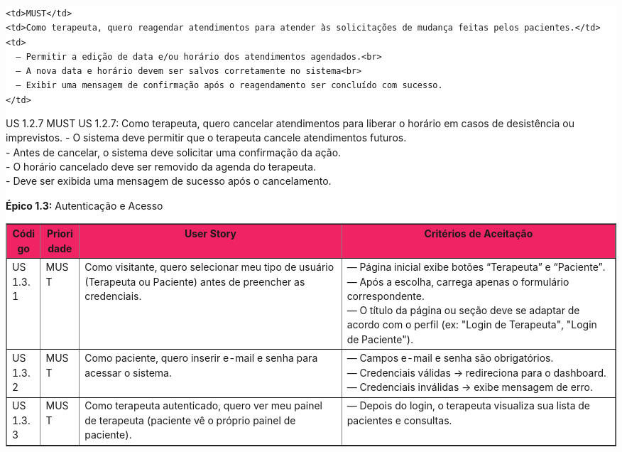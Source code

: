     <td>MUST</td>
    <td>Como terapeuta, quero reagendar atendimentos para atender às solicitações de mudança feitas pelos pacientes.</td>
    <td>
      — Permitir a edição de data e/ou horário dos atendimentos agendados.<br>
      — A nova data e horário devem ser salvos corretamente no sistema<br>
      — Exibir uma mensagem de confirmação após o reagendamento ser concluído com sucesso.
    </td>
  </tr>
    <td>US 1.2.7</td>
    <td>MUST</td>
    <td>US 1.2.7: Como terapeuta, quero cancelar atendimentos para liberar o horário em casos de desistência ou imprevistos.</td>
    <td>
      - O sistema deve permitir que o terapeuta cancele atendimentos futuros.<br>
      - Antes de cancelar, o sistema deve solicitar uma confirmação da ação.<br>
      - O horário cancelado deve ser removido da agenda do terapeuta.<br>
      - Deve ser exibida uma mensagem de sucesso após o cancelamento.
    </td>
  </tr>
  </tbody>
</table>

<strong>Épico 1.3:</strong> Autenticação e Acesso

<table border="1">
  <thead style="background-color: #F02464;">
    <tr>
      <th><strong>Código</strong></th>
      <th><strong>Prioridade</strong></th>
      <th><strong>User Story</strong></th>
      <th><strong>Critérios de Aceitação</strong></th>
    </tr>
  </thead>

  <tbody>
    <tr>
      <td>US 1.3.1</td>
      <td>MUST</td>
      <td>Como visitante, quero selecionar meu tipo de usuário (Terapeuta ou Paciente) antes de preencher as credenciais.</td>
      <td>
        — Página inicial exibe botões “Terapeuta” e “Paciente”.<br>
        — Após a escolha, carrega apenas o formulário correspondente.<br>
        — O título da página ou seção deve se adaptar de acordo com o perfil (ex: "Login de Terapeuta", "Login de Paciente").
      </td>
    </tr>
    <tr>
      <td>US 1.3.2</td>
      <td>MUST</td>
      <td>Como paciente, quero inserir e-mail e senha para acessar o sistema.</td>
      <td>
        — Campos e-mail e senha são obrigatórios.<br>
        — Credenciais válidas → redireciona para o dashboard.<br>
        — Credenciais inválidas → exibe mensagem de erro.
      </td>
    </tr>
    <tr>
      <td>US 1.3.3</td>
      <td>MUST</td>
      <td>Como terapeuta autenticado, quero ver meu painel de terapeuta (paciente vê o próprio painel de paciente).</td>
      <td>
        — Depois do login, o terapeuta visualiza sua lista de pacientes e consultas.<br>